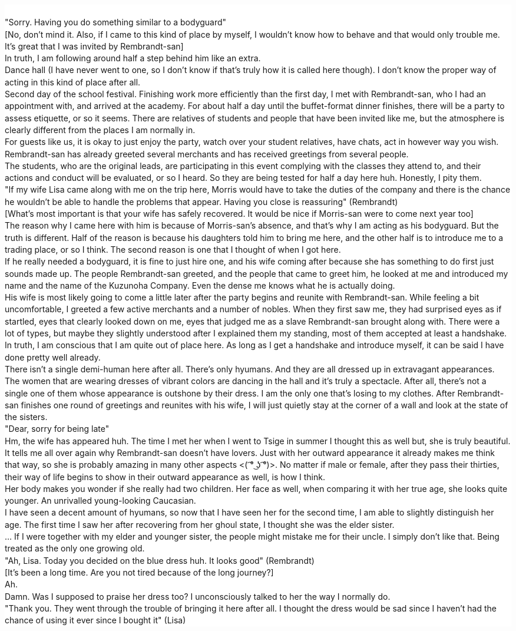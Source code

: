 <br/>
"Sorry. Having you do something similar to a bodyguard"<br/>
[No, don’t mind it. Also, if I came to this kind of place by myself, I wouldn’t know how to behave and that would only trouble me. It’s great that I was invited by Rembrandt-san]<br/>
In truth, I am following around half a step behind him like an extra.<br/>
Dance hall (I have never went to one, so I don’t know if that’s truly how it is called here though). I don’t know the proper way of acting in this kind of place after all.<br/>
Second day of the school festival. Finishing work more efficiently than the first day, I met with Rembrandt-san, who I had an appointment with, and arrived at the academy. For about half a day until the buffet-format dinner finishes, there will be a party to assess etiquette, or so it seems. There are relatives of students and people that have been invited like me, but the atmosphere is clearly different from the places I am normally in.<br/>
For guests like us, it is okay to just enjoy the party, watch over your student relatives, have chats, act in however way you wish. Rembrandt-san has already greeted several merchants and has received greetings from several people.<br/>
The students, who are the original leads, are participating in this event complying with the classes they attend to, and their actions and conduct will be evaluated, or so I heard. So they are being tested for half a day here huh. Honestly, I pity them.<br/>
"If my wife Lisa came along with me on the trip here, Morris would have to take the duties of the company and there is the chance he wouldn’t be able to handle the problems that appear. Having you close is reassuring" (Rembrandt)<br/>
[What’s most important is that your wife has safely recovered. It would be nice if Morris-san were to come next year too]<br/>
The reason why I came here with him is because of Morris-san’s absence, and that’s why I am acting as his bodyguard. But the truth is different. Half of the reason is because his daughters told him to bring me here, and the other half is to introduce me to a trading place, or so I think. The second reason is one that I thought of when I got here.<br/>
If he really needed a bodyguard, it is fine to just hire one, and his wife coming after because she has something to do first just sounds made up. The people Rembrandt-san greeted, and the people that came to greet him, he looked at me and introduced my name and the name of the Kuzunoha Company. Even the dense me knows what he is actually doing.<br/>
His wife is most likely going to come a little later after the party begins and reunite with Rembrandt-san. While feeling a bit uncomfortable, I greeted a few active merchants and a number of nobles. When they first saw me, they had surprised eyes as if startled, eyes that clearly looked down on me, eyes that judged me as a slave Rembrandt-san brought along with. There were a lot of types, but maybe they slightly understood after I explained them my standing, most of them accepted at least a handshake. In truth, I am conscious that I am quite out of place here. As long as I get a handshake and introduce myself, it can be said I have done pretty well already.<br/>
There isn’t a single demi-human here after all. There’s only hyumans. And they are all dressed up in extravagant appearances. The women that are wearing dresses of vibrant colors are dancing in the hall and it’s truly a spectacle. After all, there’s not a single one of them whose appearance is outshone by their dress. I am the only one that’s losing to my clothes. After Rembrandt-san finishes one round of greetings and reunites with his wife, I will just quietly stay at the corner of a wall and look at the state of the sisters.<br/>
"Dear, sorry for being late"<br/>
Hm, the wife has appeared huh. The time I met her when I went to Tsige in summer I thought this as well but, she is truly beautiful. It tells me all over again why Rembrandt-san doesn’t have lovers. Just with her outward appearance it already makes me think that way, so she is probably amazing in many other aspects <( ͡° ͜ʖ ͡°)>. No matter if male or female, after they pass their thirties, their way of life begins to show in their outward appearance as well, is how I think.<br/>
Her body makes you wonder if she really had two children. Her face as well, when comparing it with her true age, she looks quite younger. An unrivalled young-looking Caucasian.<br/>
I have seen a decent amount of hyumans, so now that I have seen her for the second time, I am able to slightly distinguish her age. The first time I saw her after recovering from her ghoul state, I thought she was the elder sister.<br/>
… If I were together with my elder and younger sister, the people might mistake me for their uncle. I simply don’t like that. Being treated as the only one growing old.<br/>
"Ah, Lisa. Today you decided on the blue dress huh. It looks good" (Rembrandt)<br/>
[It’s been a long time. Are you not tired because of the long journey?]<br/>
Ah.<br/>
Damn. Was I supposed to praise her dress too? I unconsciously talked to her the way I normally do.<br/>
"Thank you. They went through the trouble of bringing it here after all. I thought the dress would be sad since I haven’t had the chance of using it ever since I bought it" (Lisa)<br/>